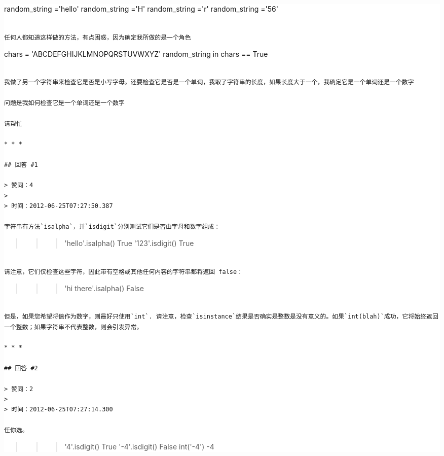 ```

```
random_string ='hello'
random_string ='H'
random_string ='r'
random_string ='56' 
```

任何人都知道这样做的方法，有点困惑，因为确定我所做的是一个角色

```
chars = 'ABCDEFGHIJKLMNOPQRSTUVWXYZ'
random_string in chars == True 
```

我做了另一个字符串来检查它是否是小写字母。还要检查它是否是一个单词，我取了字符串的长度，如果长度大于一个，我确定它是一个单词还是一个数字

问题是我如何检查它是一个单词还是一个数字

请帮忙

* * *

## 回答 #1

> 赞同：4
> 
> 时间：2012-06-25T07:27:50.387

字符串有方法`isalpha`，并`isdigit`分别测试它们是否由字母和数字组成：

```
>>> 'hello'.isalpha()
True
>>> '123'.isdigit()
True 
```

请注意，它们仅检查这些字符，因此带有空格或其他任何内容的字符串都将返回 false：

```
>>> 'hi there'.isalpha()
False 
```

但是，如果您希望将值作为数字，则最好只使用`int`. 请注意，检查`isinstance`结果是否确实是整数是没有意义的。如果`int(blah)`成功，它将始终返回一个整数；如果字符串不代表整数，则会引发异常。

* * *

## 回答 #2

> 赞同：2
> 
> 时间：2012-06-25T07:27:14.300

任你选。

```
>>> '4'.isdigit()
True
>>> '-4'.isdigit()
False
>>> int('-4')
-4